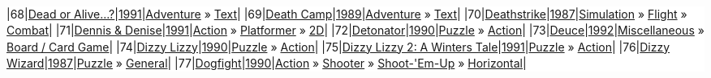 |68|<a href="https://gamefaqs.gamespot.com/ast/224318-dead-or-alive" target="_blank" rel="noopener noreferrer">Dead or Alive...?</a>|<a href="https://gamefaqs.gamespot.com/ast/224318-dead-or-alive/data" target="_blank" rel="noopener noreferrer">1991</a>|<a href="https://gamefaqs.gamespot.com/ast/category/50-adventure" target="_blank" rel="noopener noreferrer">Adventure</a> &raquo; <a href="https://gamefaqs.gamespot.com/ast/category/262-adventure-text" target="_blank" rel="noopener noreferrer">Text</a>|
|69|<a href="https://gamefaqs.gamespot.com/ast/220953-death-camp" target="_blank" rel="noopener noreferrer">Death Camp</a>|<a href="https://gamefaqs.gamespot.com/ast/220953-death-camp/data" target="_blank" rel="noopener noreferrer">1989</a>|<a href="https://gamefaqs.gamespot.com/ast/category/50-adventure" target="_blank" rel="noopener noreferrer">Adventure</a> &raquo; <a href="https://gamefaqs.gamespot.com/ast/category/262-adventure-text" target="_blank" rel="noopener noreferrer">Text</a>|
|70|<a href="https://gamefaqs.gamespot.com/ast/952719-deathstrike" target="_blank" rel="noopener noreferrer">Deathstrike</a>|<a href="https://gamefaqs.gamespot.com/ast/952719-deathstrike/data" target="_blank" rel="noopener noreferrer">1987</a>|<a href="https://gamefaqs.gamespot.com/ast/category/46-simulation" target="_blank" rel="noopener noreferrer">Simulation</a> &raquo; <a href="https://gamefaqs.gamespot.com/ast/category/68-simulation-flight" target="_blank" rel="noopener noreferrer">Flight</a> &raquo; <a href="https://gamefaqs.gamespot.com/ast/category/130-simulation-flight-combat" target="_blank" rel="noopener noreferrer">Combat</a>|
|71|<a href="https://gamefaqs.gamespot.com/ast/223083-dennis-and-denise" target="_blank" rel="noopener noreferrer">Dennis & Denise</a>|<a href="https://gamefaqs.gamespot.com/ast/223083-dennis-and-denise/data" target="_blank" rel="noopener noreferrer">1991</a>|<a href="https://gamefaqs.gamespot.com/ast/category/54-action" target="_blank" rel="noopener noreferrer">Action</a> &raquo; <a href="https://gamefaqs.gamespot.com/ast/category/56-action-platformer" target="_blank" rel="noopener noreferrer">Platformer</a> &raquo; <a href="https://gamefaqs.gamespot.com/ast/category/84-action-platformer-2d" target="_blank" rel="noopener noreferrer">2D</a>|
|72|<a href="https://gamefaqs.gamespot.com/ast/224389-detonator" target="_blank" rel="noopener noreferrer">Detonator</a>|<a href="https://gamefaqs.gamespot.com/ast/224389-detonator/data" target="_blank" rel="noopener noreferrer">1990</a>|<a href="https://gamefaqs.gamespot.com/ast/category/173-puzzle" target="_blank" rel="noopener noreferrer">Puzzle</a> &raquo; <a href="https://gamefaqs.gamespot.com/ast/category/282-puzzle-action" target="_blank" rel="noopener noreferrer">Action</a>|
|73|<a href="https://gamefaqs.gamespot.com/ast/223883-deuce" target="_blank" rel="noopener noreferrer">Deuce</a>|<a href="https://gamefaqs.gamespot.com/ast/223883-deuce/data" target="_blank" rel="noopener noreferrer">1992</a>|<a href="https://gamefaqs.gamespot.com/ast/category/49-miscellaneous" target="_blank" rel="noopener noreferrer">Miscellaneous</a> &raquo; <a href="https://gamefaqs.gamespot.com/ast/category/227-miscellaneous-board-card-game" target="_blank" rel="noopener noreferrer">Board / Card Game</a>|
|74|<a href="https://gamefaqs.gamespot.com/ast/218428-dizzy-lizzy" target="_blank" rel="noopener noreferrer">Dizzy Lizzy</a>|<a href="https://gamefaqs.gamespot.com/ast/218428-dizzy-lizzy/data" target="_blank" rel="noopener noreferrer">1990</a>|<a href="https://gamefaqs.gamespot.com/ast/category/173-puzzle" target="_blank" rel="noopener noreferrer">Puzzle</a> &raquo; <a href="https://gamefaqs.gamespot.com/ast/category/282-puzzle-action" target="_blank" rel="noopener noreferrer">Action</a>|
|75|<a href="https://gamefaqs.gamespot.com/ast/218430-dizzy-lizzy-2-a-winters-tale" target="_blank" rel="noopener noreferrer">Dizzy Lizzy 2: A Winters Tale</a>|<a href="https://gamefaqs.gamespot.com/ast/218430-dizzy-lizzy-2-a-winters-tale/data" target="_blank" rel="noopener noreferrer">1991</a>|<a href="https://gamefaqs.gamespot.com/ast/category/173-puzzle" target="_blank" rel="noopener noreferrer">Puzzle</a> &raquo; <a href="https://gamefaqs.gamespot.com/ast/category/282-puzzle-action" target="_blank" rel="noopener noreferrer">Action</a>|
|76|<a href="https://gamefaqs.gamespot.com/ast/952127-dizzy-wizard" target="_blank" rel="noopener noreferrer">Dizzy Wizard</a>|<a href="https://gamefaqs.gamespot.com/ast/952127-dizzy-wizard/data" target="_blank" rel="noopener noreferrer">1987</a>|<a href="https://gamefaqs.gamespot.com/ast/category/173-puzzle" target="_blank" rel="noopener noreferrer">Puzzle</a> &raquo; <a href="https://gamefaqs.gamespot.com/ast/category/281-puzzle-general" target="_blank" rel="noopener noreferrer">General</a>|
|77|<a href="https://gamefaqs.gamespot.com/ast/224312-dogfight" target="_blank" rel="noopener noreferrer">Dogfight</a>|<a href="https://gamefaqs.gamespot.com/ast/224312-dogfight/data" target="_blank" rel="noopener noreferrer">1990</a>|<a href="https://gamefaqs.gamespot.com/ast/category/54-action" target="_blank" rel="noopener noreferrer">Action</a> &raquo; <a href="https://gamefaqs.gamespot.com/ast/category/55-action-shooter" target="_blank" rel="noopener noreferrer">Shooter</a> &raquo; <a href="https://gamefaqs.gamespot.com/ast/category/313-action-shooter-shoot-em-up" target="_blank" rel="noopener noreferrer">Shoot-&#039;Em-Up</a> &raquo; <a href="https://gamefaqs.gamespot.com/ast/category/185-action-shooter-shoot-em-up-horizontal" target="_blank" rel="noopener noreferrer">Horizontal</a>|